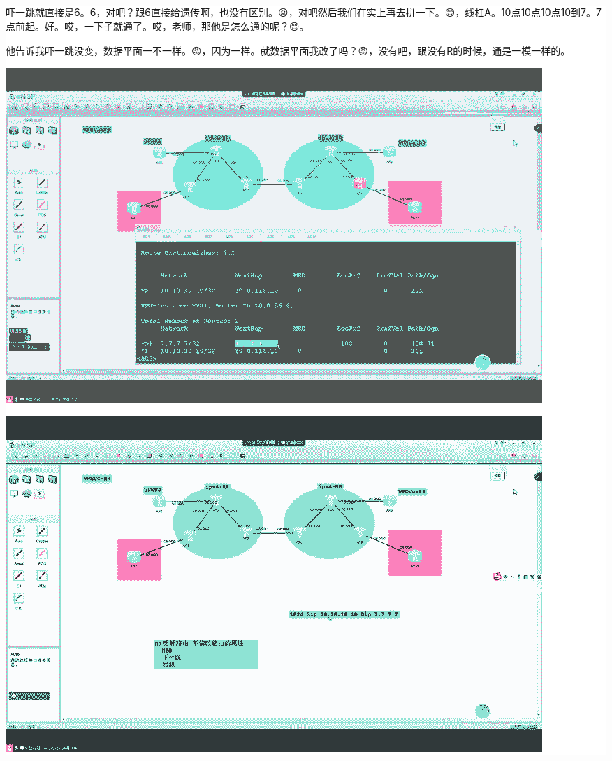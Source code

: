 吓一跳就直接是6。6，对吧？跟6直接给遗传啊，也没有区别。😡，对吧然后我们在实上再去拼一下。😊，线杠A。10点10点10点10到7。7点前起。好。哎，一下子就通了。哎，老师，那他是怎么通的呢？😊。

他告诉我吓一跳没变，数据平面一不一样。😡，因为一样。就数据平面我改了吗？😡，没有吧，跟没有R的时候，通是一模一样的。



![](img/9d51ce96f697db13562b00bfd4cf98fa_68.png)

![](img/9d51ce96f697db13562b00bfd4cf98fa_69.png)
